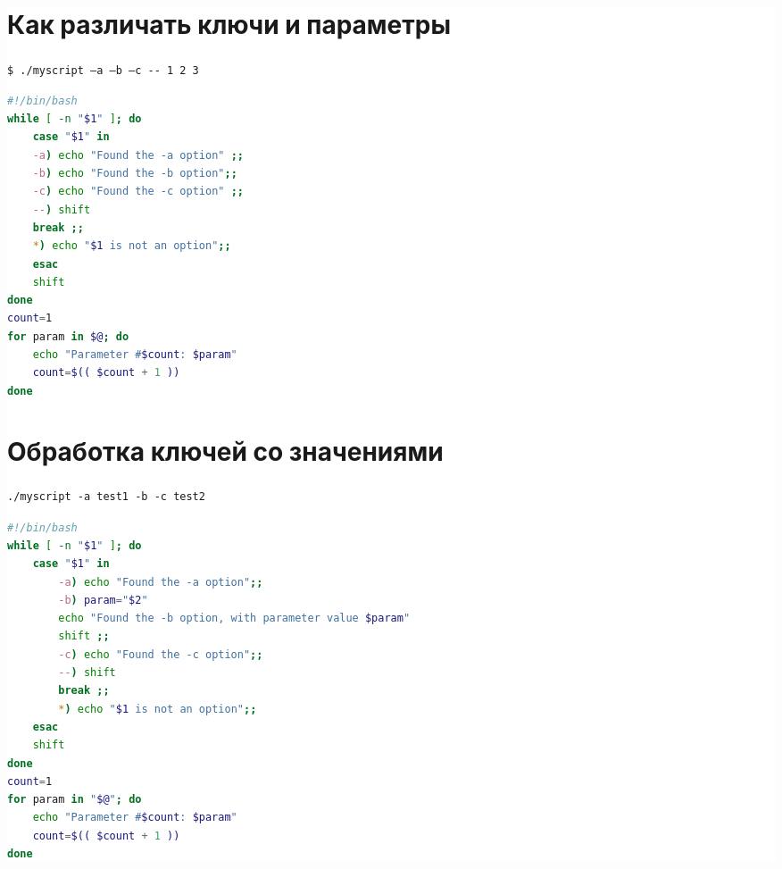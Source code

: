 ```bash
```

# Как различать ключи и параметры
```
$ ./myscript –a –b –c -- 1 2 3
```
```bash
#!/bin/bash
while [ -n "$1" ]; do
    case "$1" in
    -a) echo "Found the -a option" ;;
    -b) echo "Found the -b option";;
    -c) echo "Found the -c option" ;;
    --) shift
    break ;;
    *) echo "$1 is not an option";;
    esac
    shift
done
count=1
for param in $@; do
    echo "Parameter #$count: $param"
    count=$(( $count + 1 ))
done
```

# Обработка ключей со значениями
```
./myscript -a test1 -b -c test2
```
```bash
#!/bin/bash
while [ -n "$1" ]; do
    case "$1" in
        -a) echo "Found the -a option";;
        -b) param="$2"
        echo "Found the -b option, with parameter value $param"
        shift ;;
        -c) echo "Found the -c option";;
        --) shift
        break ;;
        *) echo "$1 is not an option";;
    esac
    shift
done
count=1
for param in "$@"; do
    echo "Parameter #$count: $param"
    count=$(( $count + 1 ))
done
```

